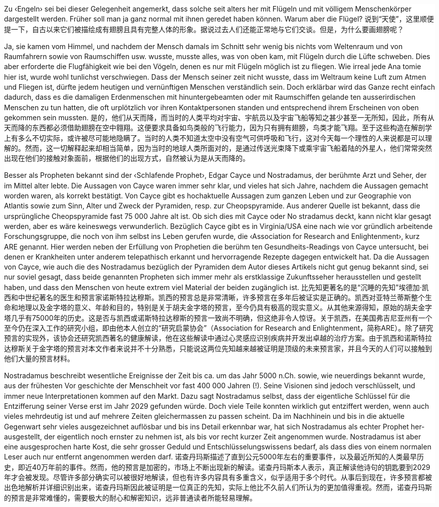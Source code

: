 Zu ‹Engeln› sei bei dieser Gelegenheit angemerkt, dass solche seit alters her mit Flügeln und mit völligem Menschenkörper dargestellt werden. Früher soll man ja ganz normal mit ihnen geredet haben können. Warum aber die Flügel?
说到“天使”，这里顺便提一下，自古以来它们被描绘成有翅膀且具有完整人体的形象。据说过去人们还能正常地与它们交谈。但是，为什么要画翅膀呢？

Ja, sie kamen vom Himmel, und nachdem der Mensch damals im Schnitt sehr wenig bis nichts vom Weltenraum und von Raumfahrern sowie von Raumschiffen usw. wusste, musste alles, was von oben kam, mit Flügeln durch die Lüfte schweben. Dies aber erforderte die Flugfähigkeit wie bei den Vögeln, denen es nur mit Flügeln möglich ist zu fliegen. Wie irreal jede Ana­ tomie hier ist, wurde wohl tunlichst verschwiegen. Dass der Mensch seiner­ zeit nicht wusste, dass im Weltraum keine Luft zum Atmen und Fliegen ist, dürfte jedem heutigen und vernünftigen Menschen verständlich sein. Doch erklärbar wird das Ganze recht einfach dadurch, dass es die damaligen Erdenmenschen mit hinuntergebeamten oder mit Raumschiffen gelande­ ten ausserirdischen Menschen zu tun hatten, die oft urplötzlich vor ihren Kontaktpersonen standen und entsprechend ihrem Erscheinen von oben gekommen sein mussten.
是的，他们从天而降，而当时的人类平均对宇宙、宇航员以及宇宙飞船等知之甚少甚至一无所知，因此，所有从天而降的东西都必须借助翅膀在空中翱翔。这便要求具备如鸟类般的飞行能力，因为只有拥有翅膀，鸟类才能飞翔。至于这些构造在解剖学上有多么不切实际，或许被尽可能地隐瞒了。当时的人类不知道太空中没有空气可供呼吸和飞行，这对今天每一个理性的人来说都是可以理解的。然而，这一切解释起来却相当简单，因为当时的地球人类所面对的，是通过传送光束降下或乘宇宙飞船着陆的外星人，他们常常突然出现在他们的接触对象面前，根据他们的出现方式，自然被认为是从天而降的。

Besser als Propheten bekannt sind der ‹Schlafende Prophet›, Edgar Cayce und Nostradamus, der berühmte Arzt und Seher, der im Mittel alter lebte. Die Aussagen von Cayce waren immer sehr klar, und vieles hat sich Jahre, nachdem die Aussagen gemacht worden waren, als korrekt bestätigt. Von Cayce gibt es hochaktuelle Aussagen zum ganzen Leben und zur Geographie von Atlantis sowie zum Sinn, Alter und Zweck der Pyramiden, resp. zur Cheopspyramide. Aus anderer Quelle ist bekannt, dass die ursprüngliche Cheopspyramide fast 75 000 Jahre alt ist. Ob sich dies mit Cayce oder No­ stradamus deckt, kann nicht klar gesagt werden, aber es wäre keineswegs verwunderlich. Bezüglich Cayce gibt es in Virginia/USA eine nach wie vor gründlich arbeitende Forschungsgruppe, die noch von ihm selbst ins Leben gerufen wurde, die ‹Association for Research and Enlightenment›, kurz ARE genannt. Hier werden neben der Erfüllung von Prophetien die berühm­ ten Gesundheits-Readings von Cayce untersucht, bei denen er Krankheiten unter anderem telepathisch erkannt und hervorragende Rezepte dagegen entwickelt hat. Da die Aussagen von Cayce, wie auch die des Nostradamus bezüglich der Pyramiden dem Autor dieses Artikels nicht gut genug bekannt sind, sei nur soviel gesagt, dass beide genannten Propheten sich immer mehr als erstklassige Zukunftsseher herausstellen und gestellt haben, und dass den Menschen von heute extrem viel Material der beiden zugänglich ist.
比先知更著名的是“沉睡的先知”埃德加·凯西和中世纪著名的医生和预言家诺斯特拉达穆斯。凯西的预言总是非常清晰，许多预言在多年后被证实是正确的。凯西对亚特兰蒂斯整个生命和地理以及金字塔的意义、年龄和目的，特别是关于胡夫金字塔的预言，至今仍具有极高的现实意义。从其他来源得知，原始的胡夫金字塔几乎有75000年的历史。这是否与凯西或诺斯特拉达穆斯的预言一致尚不明确，但这绝非令人惊讶。关于凯西，在美国弗吉尼亚州有一个至今仍在深入工作的研究小组，即由他本人创立的“研究启蒙协会”（Association for Research and Enlightenment，简称ARE）。除了研究预言的实现外，该协会还研究凯西著名的健康解读，他在这些解读中通过心灵感应识别疾病并开发出卓越的治疗方案。由于凯西和诺斯特拉达穆斯关于金字塔的预言对本文作者来说并不十分熟悉，只能说这两位先知越来越被证明是顶级的未来预言家，并且今天的人们可以接触到他们大量的预言材料。

Nostradamus beschreibt wesentliche Ereignisse der Zeit bis ca. um das Jahr 5000 n.Ch. sowie, wie neuerdings bekannt wurde, aus der frühesten Vor­ geschichte der Menschheit vor fast 400 000 Jahren (!). Seine Visionen sind jedoch verschlüsselt, und immer neue Interpretationen kommen auf den Markt. Dazu sagt Nostradamus selbst, dass der eigentliche Schlüssel für die Entzifferung seiner Verse erst im Jahr 2029 gefunden würde. Doch viele Teile konnten wirklich gut entziffert werden, wenn auch vieles mehrdeutig ist und auf mehrere Zeiten gleichermassen zu passen scheint. Da im Nachhinein und bis in die aktuelle Gegenwart sehr vieles ausgezeichnet auflösbar und bis ins Detail erkennbar war, hat sich Nostradamus als echter Prophet her­ ausgestellt, der eigentlich noch ernster zu nehmen ist, als bis vor recht kurzer Zeit angenommen wurde. Nostradamus ist aber eine ausgesprochen harte Kost, die sehr grosser Geduld und Entschlüsselungswissens bedarf, als dass dies von einem normalen Leser auch nur entfernt angenommen werden darf.
诺查丹玛斯描述了直到公元5000年左右的重要事件，以及最近所知的人类最早历史，即近40万年前的事件。然而，他的预言是加密的，市场上不断出现新的解读。诺查丹玛斯本人表示，真正解读他诗句的钥匙要到2029年才会被发现。尽管许多部分确实可以被很好地解读，但也有许多内容具有多重含义，似乎适用于多个时代。从事后到现在，许多预言都被出色地解析并详细识别出来，诺查丹玛斯因此被证明是一位真正的先知，实际上他比不久前人们所认为的更加值得重视。然而，诺查丹玛斯的预言是非常难懂的，需要极大的耐心和解密知识，远非普通读者所能轻易理解。
